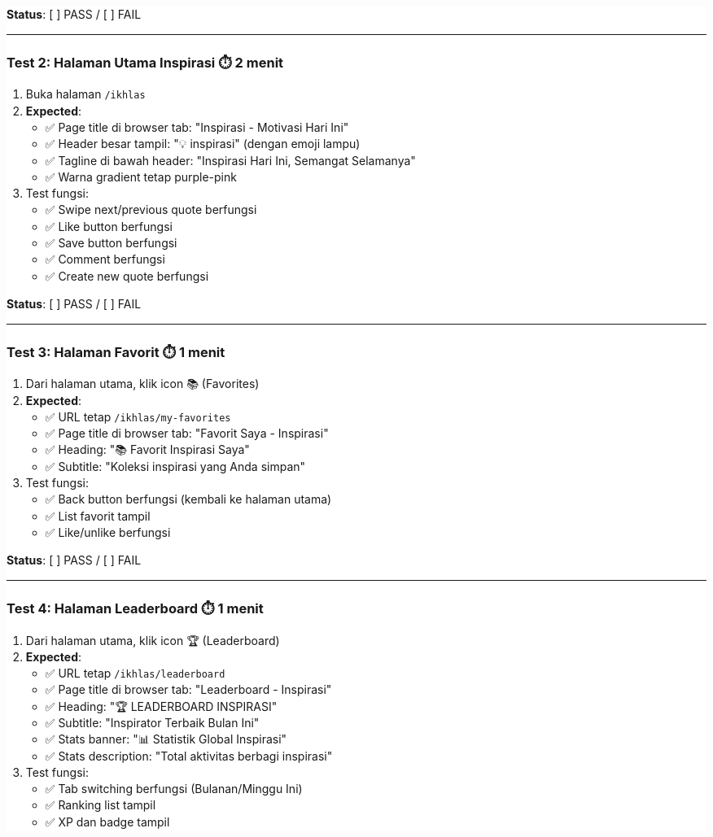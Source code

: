 **Status**: [ ] PASS / [ ] FAIL

---

### **Test 2: Halaman Utama Inspirasi** ⏱️ 2 menit

1. Buka halaman `/ikhlas`
2. **Expected**:
   - ✅ Page title di browser tab: "Inspirasi - Motivasi Hari Ini"
   - ✅ Header besar tampil: "💡 inspirasi" (dengan emoji lampu)
   - ✅ Tagline di bawah header: "Inspirasi Hari Ini, Semangat Selamanya"
   - ✅ Warna gradient tetap purple-pink
3. Test fungsi:
   - ✅ Swipe next/previous quote berfungsi
   - ✅ Like button berfungsi
   - ✅ Save button berfungsi
   - ✅ Comment berfungsi
   - ✅ Create new quote berfungsi

**Status**: [ ] PASS / [ ] FAIL

---

### **Test 3: Halaman Favorit** ⏱️ 1 menit

1. Dari halaman utama, klik icon 📚 (Favorites)
2. **Expected**:
   - ✅ URL tetap `/ikhlas/my-favorites`
   - ✅ Page title di browser tab: "Favorit Saya - Inspirasi"
   - ✅ Heading: "📚 Favorit Inspirasi Saya"
   - ✅ Subtitle: "Koleksi inspirasi yang Anda simpan"
3. Test fungsi:
   - ✅ Back button berfungsi (kembali ke halaman utama)
   - ✅ List favorit tampil
   - ✅ Like/unlike berfungsi

**Status**: [ ] PASS / [ ] FAIL

---

### **Test 4: Halaman Leaderboard** ⏱️ 1 menit

1. Dari halaman utama, klik icon 🏆 (Leaderboard)
2. **Expected**:
   - ✅ URL tetap `/ikhlas/leaderboard`
   - ✅ Page title di browser tab: "Leaderboard - Inspirasi"
   - ✅ Heading: "🏆 LEADERBOARD INSPIRASI"
   - ✅ Subtitle: "Inspirator Terbaik Bulan Ini"
   - ✅ Stats banner: "📊 Statistik Global Inspirasi"
   - ✅ Stats description: "Total aktivitas berbagi inspirasi"
3. Test fungsi:
   - ✅ Tab switching berfungsi (Bulanan/Minggu Ini)
   - ✅ Ranking list tampil
   - ✅ XP dan badge tampil
